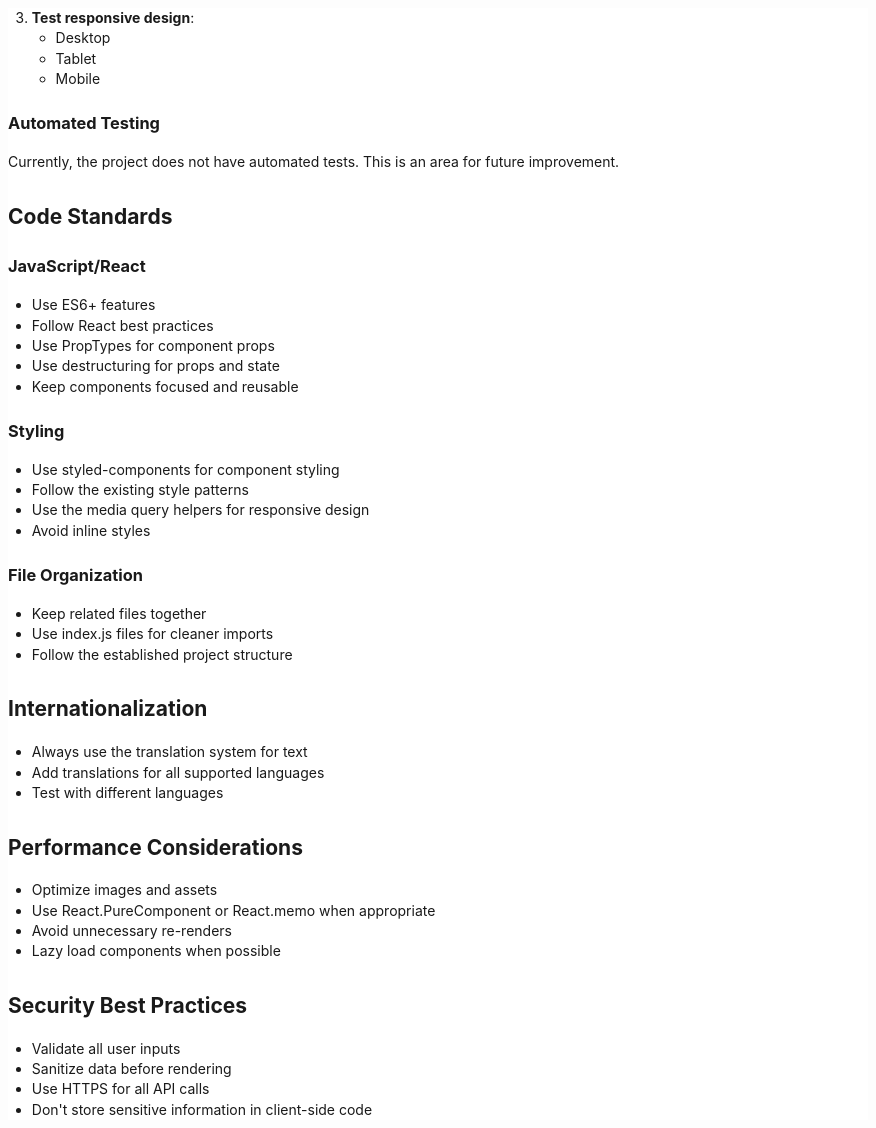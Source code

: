 3. **Test responsive design**:
   - Desktop
   - Tablet
   - Mobile

### Automated Testing

Currently, the project does not have automated tests. This is an area for future improvement.

## Code Standards

### JavaScript/React

- Use ES6+ features
- Follow React best practices
- Use PropTypes for component props
- Use destructuring for props and state
- Keep components focused and reusable

### Styling

- Use styled-components for component styling
- Follow the existing style patterns
- Use the media query helpers for responsive design
- Avoid inline styles

### File Organization

- Keep related files together
- Use index.js files for cleaner imports
- Follow the established project structure

## Internationalization

- Always use the translation system for text
- Add translations for all supported languages
- Test with different languages

## Performance Considerations

- Optimize images and assets
- Use React.PureComponent or React.memo when appropriate
- Avoid unnecessary re-renders
- Lazy load components when possible

## Security Best Practices

- Validate all user inputs
- Sanitize data before rendering
- Use HTTPS for all API calls
- Don't store sensitive information in client-side code
